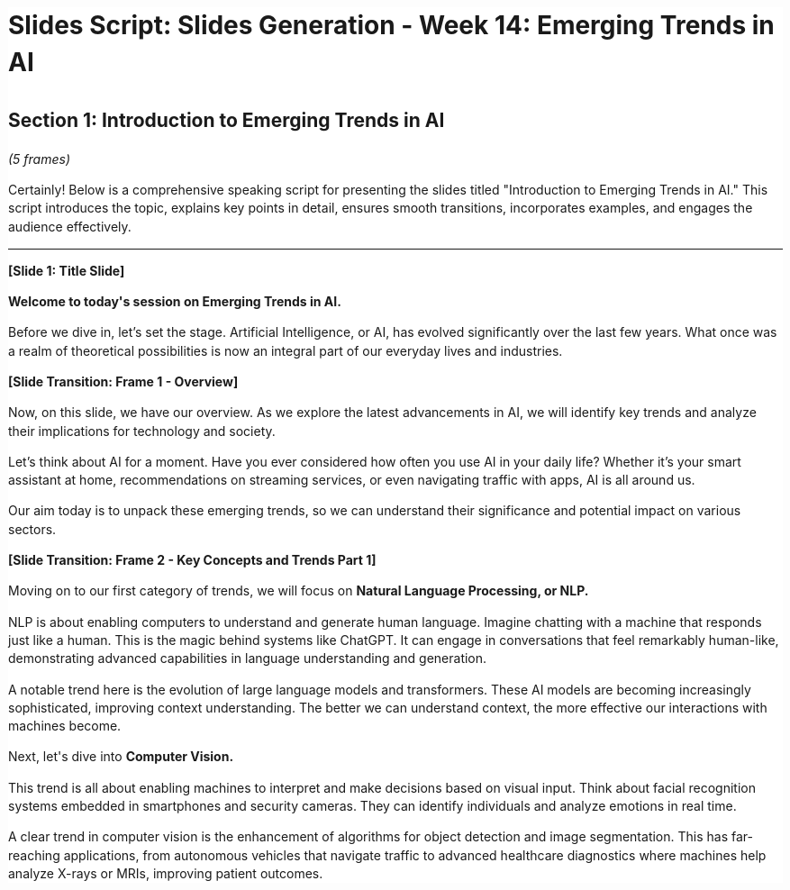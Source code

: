 # Slides Script: Slides Generation - Week 14: Emerging Trends in AI

## Section 1: Introduction to Emerging Trends in AI
*(5 frames)*

Certainly! Below is a comprehensive speaking script for presenting the slides titled "Introduction to Emerging Trends in AI." This script introduces the topic, explains key points in detail, ensures smooth transitions, incorporates examples, and engages the audience effectively.

---

**[Slide 1: Title Slide]**

**Welcome to today's session on Emerging Trends in AI.** 

Before we dive in, let’s set the stage. Artificial Intelligence, or AI, has evolved significantly over the last few years. What once was a realm of theoretical possibilities is now an integral part of our everyday lives and industries. 

**[Slide Transition: Frame 1 - Overview]**

Now, on this slide, we have our overview. As we explore the latest advancements in AI, we will identify key trends and analyze their implications for technology and society. 

Let’s think about AI for a moment. Have you ever considered how often you use AI in your daily life? Whether it’s your smart assistant at home, recommendations on streaming services, or even navigating traffic with apps, AI is all around us. 

Our aim today is to unpack these emerging trends, so we can understand their significance and potential impact on various sectors.

**[Slide Transition: Frame 2 - Key Concepts and Trends Part 1]**

Moving on to our first category of trends, we will focus on **Natural Language Processing, or NLP.** 

NLP is about enabling computers to understand and generate human language. Imagine chatting with a machine that responds just like a human. This is the magic behind systems like ChatGPT. It can engage in conversations that feel remarkably human-like, demonstrating advanced capabilities in language understanding and generation. 

A notable trend here is the evolution of large language models and transformers. These AI models are becoming increasingly sophisticated, improving context understanding. The better we can understand context, the more effective our interactions with machines become.

Next, let's dive into **Computer Vision.** 

This trend is all about enabling machines to interpret and make decisions based on visual input. Think about facial recognition systems embedded in smartphones and security cameras. They can identify individuals and analyze emotions in real time. 

A clear trend in computer vision is the enhancement of algorithms for object detection and image segmentation. This has far-reaching applications, from autonomous vehicles that navigate traffic to advanced healthcare diagnostics where machines help analyze X-rays or MRIs, improving patient outcomes.
